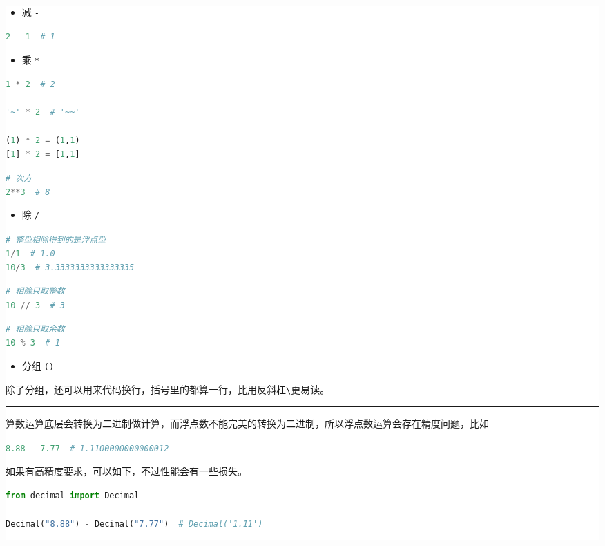 - 减 `-`

```python
2 - 1  # 1
```

- 乘 `*`

```python
1 * 2  # 2

'~' * 2  # '~~'

(1) * 2 = (1,1)
[1] * 2 = [1,1]
```

```python
# 次方
2**3  # 8
```

- 除 `/`

```python
# 整型相除得到的是浮点型
1/1  # 1.0
10/3  # 3.3333333333333335
```

```python
# 相除只取整数
10 // 3  # 3
```

```python
# 相除只取余数
10 % 3  # 1
```

- 分组 `()`

除了分组，还可以用来代码换行，括号里的都算一行，比用反斜杠`\`更易读。

---

算数运算底层会转换为二进制做计算，而浮点数不能完美的转换为二进制，所以浮点数运算会存在精度问题，比如

```python
8.88 - 7.77  # 1.1100000000000012
```

如果有高精度要求，可以如下，不过性能会有一些损失。

```python
from decimal import Decimal

Decimal("8.88") - Decimal("7.77")  # Decimal('1.11')
```

---

